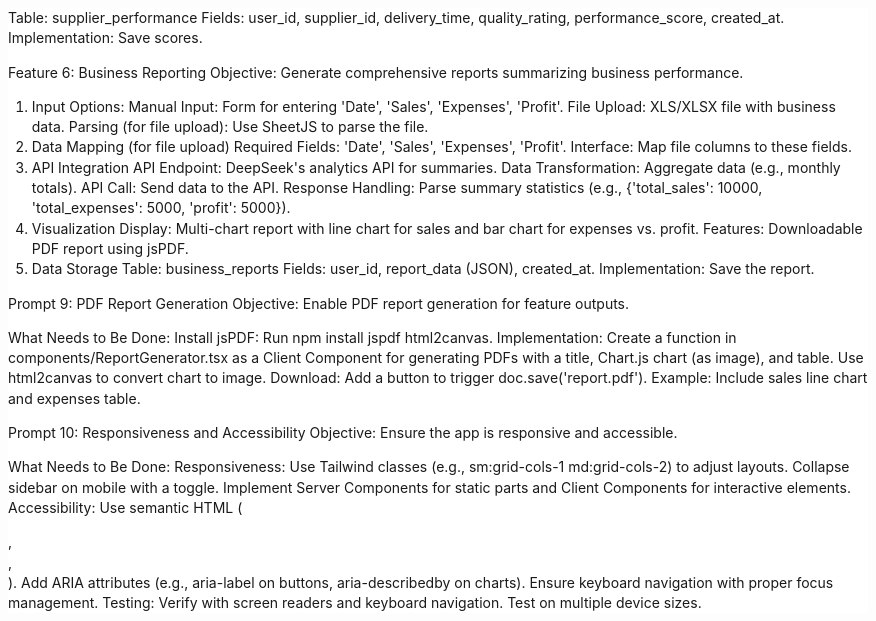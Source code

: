 Table: supplier_performance
Fields: user_id, supplier_id, delivery_time, quality_rating, performance_score, created_at.
Implementation: Save scores.

Feature 6: Business Reporting
Objective: Generate comprehensive reports summarizing business performance.

1. Input
Options:
Manual Input: Form for entering 'Date', 'Sales', 'Expenses', 'Profit'.
File Upload: XLS/XLSX file with business data.
Parsing (for file upload): Use SheetJS to parse the file.
2. Data Mapping (for file upload)
Required Fields: 'Date', 'Sales', 'Expenses', 'Profit'.
Interface: Map file columns to these fields.
3. API Integration
API Endpoint: DeepSeek's analytics API for summaries.
Data Transformation: Aggregate data (e.g., monthly totals).
API Call: Send data to the API.
Response Handling: Parse summary statistics (e.g., {'total_sales': 10000, 'total_expenses': 5000, 'profit': 5000}).
4. Visualization
Display: Multi-chart report with line chart for sales and bar chart for expenses vs. profit.
Features: Downloadable PDF report using jsPDF.
5. Data Storage
Table: business_reports
Fields: user_id, report_data (JSON), created_at.
Implementation: Save the report.

Prompt 9: PDF Report Generation
Objective: Enable PDF report generation for feature outputs.

What Needs to Be Done:
Install jsPDF:
Run npm install jspdf html2canvas.
Implementation:
Create a function in components/ReportGenerator.tsx as a Client Component for generating PDFs with a title, Chart.js chart (as image), and table.
Use html2canvas to convert chart to image.
Download:
Add a button to trigger doc.save('report.pdf').
Example:
Include sales line chart and expenses table.

Prompt 10: Responsiveness and Accessibility
Objective: Ensure the app is responsive and accessible.

What Needs to Be Done:
Responsiveness:
Use Tailwind classes (e.g., sm:grid-cols-1 md:grid-cols-2) to adjust layouts.
Collapse sidebar on mobile with a toggle.
Implement Server Components for static parts and Client Components for interactive elements.
Accessibility:
Use semantic HTML (<nav>, <main>, <aside>).
Add ARIA attributes (e.g., aria-label on buttons, aria-describedby on charts).
Ensure keyboard navigation with proper focus management.
Testing:
Verify with screen readers and keyboard navigation.
Test on multiple device sizes.
